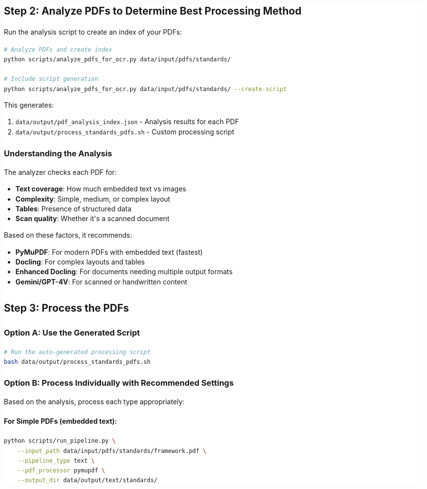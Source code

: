## Step 2: Analyze PDFs to Determine Best Processing Method

Run the analysis script to create an index of your PDFs:

```bash
# Analyze PDFs and create index
python scripts/analyze_pdfs_for_ocr.py data/input/pdfs/standards/

# Include script generation
python scripts/analyze_pdfs_for_ocr.py data/input/pdfs/standards/ --create-script
```

This generates:
1. `data/output/pdf_analysis_index.json` - Analysis results for each PDF
2. `data/output/process_standards_pdfs.sh` - Custom processing script

### Understanding the Analysis

The analyzer checks each PDF for:
- **Text coverage**: How much embedded text vs images
- **Complexity**: Simple, medium, or complex layout
- **Tables**: Presence of structured data
- **Scan quality**: Whether it's a scanned document

Based on these factors, it recommends:
- **PyMuPDF**: For modern PDFs with embedded text (fastest)
- **Docling**: For complex layouts and tables
- **Enhanced Docling**: For documents needing multiple output formats
- **Gemini/GPT-4V**: For scanned or handwritten content

## Step 3: Process the PDFs

### Option A: Use the Generated Script

```bash
# Run the auto-generated processing script
bash data/output/process_standards_pdfs.sh
```

### Option B: Process Individually with Recommended Settings

Based on the analysis, process each type appropriately:

#### For Simple PDFs (embedded text):
```bash
python scripts/run_pipeline.py \
    --input_path data/input/pdfs/standards/framework.pdf \
    --pipeline_type text \
    --pdf_processor pymupdf \
    --output_dir data/output/text/standards/
```
